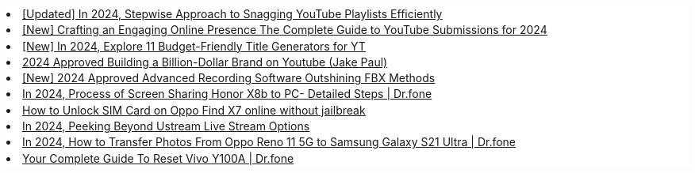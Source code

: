 <li><a href="https://youtube-sure.techidaily.com/ed-in-2024-stepwise-approach-to-snagging-youtube-playlists-efficiently/"><u>[Updated] In 2024, Stepwise Approach to Snagging YouTube Playlists Efficiently</u></a></li>
<li><a href="https://youtube-sure.techidaily.com/rafting-an-engaging-online-presence-the-complete-guide-to-youtube-submissions-for-2024/"><u>[New] Crafting an Engaging Online Presence  The Complete Guide to YouTube Submissions for 2024</u></a></li>
<li><a href="https://youtube-sure.techidaily.com/n-2024-explore-11-budget-friendly-title-generators-for-yt/"><u>[New] In 2024, Explore 11 Budget-Friendly Title Generators for YT</u></a></li>
<li><a href="https://youtube-sure.techidaily.com/approved-building-a-billion-dollar-brand-on-youtube-jake-paul/"><u>2024 Approved  Building a Billion-Dollar Brand on Youtube (Jake Paul)</u></a></li>
<li><a href="https://screen-recording.techidaily.com/new-2024-approved-advanced-recording-software-outshining-fbx-methods/"><u>[New] 2024 Approved  Advanced Recording Software Outshining FBX Methods</u></a></li>
<li><a href="https://screen-mirror.techidaily.com/in-2024-process-of-screen-sharing-honor-x8b-to-pc-detailed-steps-drfone-by-drfone-android/"><u>In 2024, Process of Screen Sharing Honor X8b to PC- Detailed Steps | Dr.fone</u></a></li>
<li><a href="https://sim-unlock.techidaily.com/how-to-unlock-sim-card-on-oppo-find-x7-online-without-jailbreak-by-drfone-android/"><u>How to Unlock SIM Card on Oppo Find X7 online without jailbreak</u></a></li>
<li><a href="https://extra-support.techidaily.com/in-2024-peeking-beyond-ustream-live-stream-options/"><u>In 2024, Peeking Beyond Ustream  Live Stream Options</u></a></li>
<li><a href="https://android-transfer.techidaily.com/in-2024-how-to-transfer-photos-from-oppo-reno-11-5g-to-samsung-galaxy-s21-ultra-drfone-by-drfone-transfer-from-android-transfer-from-android/"><u>In 2024, How to Transfer Photos From Oppo Reno 11 5G to Samsung Galaxy S21 Ultra | Dr.fone</u></a></li>
<li><a href="https://techidaily.com/your-complete-guide-to-reset-vivo-y100a-drfone-by-drfone-reset-android-reset-android/"><u>Your Complete Guide To Reset Vivo Y100A | Dr.fone</u></a></li>
</ul></div>
